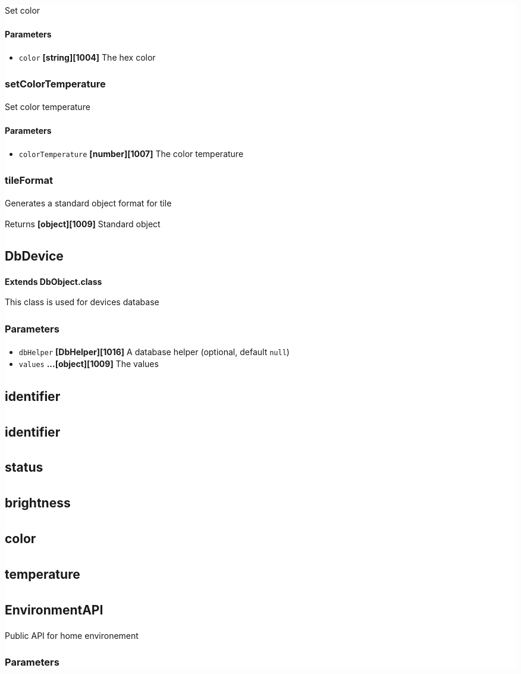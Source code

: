 Set color

#### Parameters

-   `color` **[string][1004]** The hex color

### setColorTemperature

Set color temperature

#### Parameters

-   `colorTemperature` **[number][1007]** The color temperature

### tileFormat

Generates a standard object format for tile

Returns **[object][1009]** Standard object

## DbDevice

**Extends DbObject.class**

This class is used for devices database

### Parameters

-   `dbHelper` **[DbHelper][1016]** A database helper (optional, default `null`)
-   `values` **...[object][1009]** The values

## identifier

## identifier

## status

## brightness

## color

## temperature

## EnvironmentAPI

Public API for home environement

### Parameters

